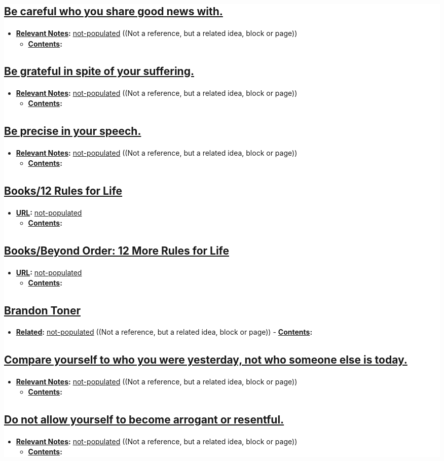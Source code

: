 ## [Be careful who you share good news with.](<Be careful who you share good news with..md>)
- **[Relevant Notes](<Relevant Notes.md>):** [not-populated](<not-populated.md>) ((Not a reference, but a related idea, block or page))
    - **[Contents](<Contents.md>):**

## [Be grateful in spite of your suffering.](<Be grateful in spite of your suffering..md>)
- **[Relevant Notes](<Relevant Notes.md>):** [not-populated](<not-populated.md>) ((Not a reference, but a related idea, block or page))
    - **[Contents](<Contents.md>):**

## [Be precise in your speech.](<Be precise in your speech..md>)
- **[Relevant Notes](<Relevant Notes.md>):** [not-populated](<not-populated.md>) ((Not a reference, but a related idea, block or page))
    - **[Contents](<Contents.md>):**

## [Books/12 Rules for Life](<Books/12 Rules for Life.md>)
- **[URL](<URL.md>):** [not-populated](<not-populated.md>)
    - **[Contents](<Contents.md>):**

## [Books/Beyond Order: 12 More Rules for Life](<Books/Beyond Order: 12 More Rules for Life.md>)
- **[URL](<URL.md>):** [not-populated](<not-populated.md>)
    - **[Contents](<Contents.md>):**

## [Brandon Toner](<Brandon Toner.md>)
- **[Related](<Related.md>):** [not-populated](<not-populated.md>) ((Not a reference, but a related idea, block or page))
            - **[Contents](<Contents.md>):**

## [Compare yourself to who you were yesterday, not who someone else is today.](<Compare yourself to who you were yesterday, not who someone else is today..md>)
- **[Relevant Notes](<Relevant Notes.md>):** [not-populated](<not-populated.md>) ((Not a reference, but a related idea, block or page))
    - **[Contents](<Contents.md>):**

## [Do not allow yourself to become arrogant or resentful.](<Do not allow yourself to become arrogant or resentful..md>)
- **[Relevant Notes](<Relevant Notes.md>):** [not-populated](<not-populated.md>) ((Not a reference, but a related idea, block or page))
    - **[Contents](<Contents.md>):**

